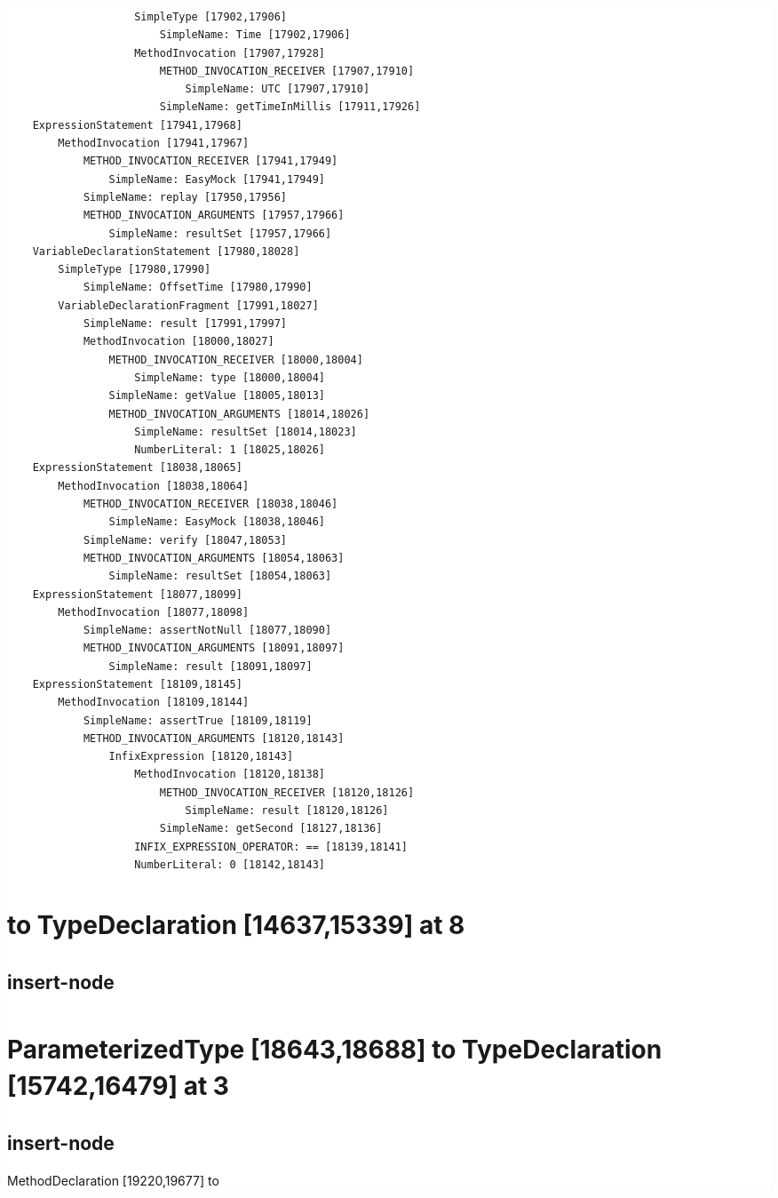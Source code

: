                         SimpleType [17902,17906]
                            SimpleName: Time [17902,17906]
                        MethodInvocation [17907,17928]
                            METHOD_INVOCATION_RECEIVER [17907,17910]
                                SimpleName: UTC [17907,17910]
                            SimpleName: getTimeInMillis [17911,17926]
        ExpressionStatement [17941,17968]
            MethodInvocation [17941,17967]
                METHOD_INVOCATION_RECEIVER [17941,17949]
                    SimpleName: EasyMock [17941,17949]
                SimpleName: replay [17950,17956]
                METHOD_INVOCATION_ARGUMENTS [17957,17966]
                    SimpleName: resultSet [17957,17966]
        VariableDeclarationStatement [17980,18028]
            SimpleType [17980,17990]
                SimpleName: OffsetTime [17980,17990]
            VariableDeclarationFragment [17991,18027]
                SimpleName: result [17991,17997]
                MethodInvocation [18000,18027]
                    METHOD_INVOCATION_RECEIVER [18000,18004]
                        SimpleName: type [18000,18004]
                    SimpleName: getValue [18005,18013]
                    METHOD_INVOCATION_ARGUMENTS [18014,18026]
                        SimpleName: resultSet [18014,18023]
                        NumberLiteral: 1 [18025,18026]
        ExpressionStatement [18038,18065]
            MethodInvocation [18038,18064]
                METHOD_INVOCATION_RECEIVER [18038,18046]
                    SimpleName: EasyMock [18038,18046]
                SimpleName: verify [18047,18053]
                METHOD_INVOCATION_ARGUMENTS [18054,18063]
                    SimpleName: resultSet [18054,18063]
        ExpressionStatement [18077,18099]
            MethodInvocation [18077,18098]
                SimpleName: assertNotNull [18077,18090]
                METHOD_INVOCATION_ARGUMENTS [18091,18097]
                    SimpleName: result [18091,18097]
        ExpressionStatement [18109,18145]
            MethodInvocation [18109,18144]
                SimpleName: assertTrue [18109,18119]
                METHOD_INVOCATION_ARGUMENTS [18120,18143]
                    InfixExpression [18120,18143]
                        MethodInvocation [18120,18138]
                            METHOD_INVOCATION_RECEIVER [18120,18126]
                                SimpleName: result [18120,18126]
                            SimpleName: getSecond [18127,18136]
                        INFIX_EXPRESSION_OPERATOR: == [18139,18141]
                        NumberLiteral: 0 [18142,18143]
to
TypeDeclaration [14637,15339]
at 8
===
insert-node
---
ParameterizedType [18643,18688]
to
TypeDeclaration [15742,16479]
at 3
===
insert-node
---
MethodDeclaration [19220,19677]
to